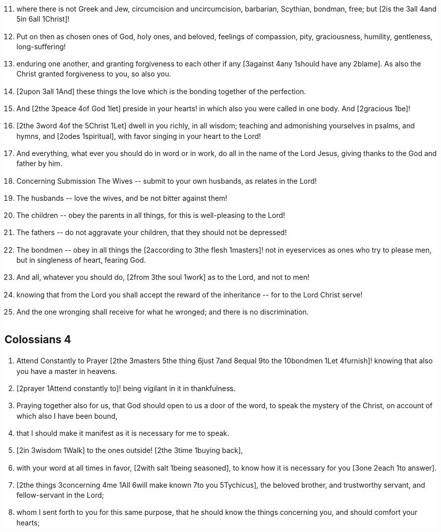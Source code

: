 11. where there is not Greek and Jew, circumcision and uncircumcision, barbarian, Scythian, bondman, free; but [2is the 3all 4and 5in 6all 1Christ]!

12. Put on then as chosen ones  of God, holy ones, and beloved, feelings of compassion, pity, graciousness, humility, gentleness, long-suffering!

13. enduring one another, and granting forgiveness to each other if any [3against 4any 1should have any 2blame]. As also the Christ granted forgiveness to you, so also you.

14. [2upon 3all 1And] these things the love which is the bonding together of the perfection.

15. And [2the 3peace  4of God 1let] preside in  your hearts! in which also you were called in one body. And [2gracious 1be]!

16. [2the 3word 4of the 5Christ 1Let] dwell in you richly, in all wisdom; teaching and admonishing yourselves in psalms, and hymns, and [2odes 1spiritual], with favor singing in  your heart to the Lord!

17. And everything, what ever you should do in word or in work, do all in the name of the Lord Jesus, giving thanks to the God and father by him. 

18.  Concerning Submission The Wives -- submit to your own husbands, as relates in the Lord!

19. The husbands -- love the wives, and be not bitter against them!

20. The children -- obey the parents in all things, for this is well-pleasing to the Lord!

21. The fathers -- do not aggravate  your children, that they should not be depressed!

22. The bondmen -- obey in all things the [2according to 3the flesh 1masters]! not in eyeservices as ones who try to please men, but in singleness of heart, fearing  God.

23. And all, whatever you should do, [2from 3the soul 1work] as to the Lord, and not to men!

24. knowing that from the Lord you shall accept the reward of the inheritance -- for to the Lord Christ serve!

25. And the one wronging shall receive for what he wronged; and there is no discrimination.  

## Colossians 4

1.  Attend Constantly to Prayer [2the 3masters 5the thing 6just 7and  8equal 9to the 10bondmen 1Let 4furnish]! knowing that also you have a master in heavens.

2.  [2prayer 1Attend constantly to]! being vigilant in it in thankfulness.

3. Praying together also for us, that  God should open to us a door of the word, to speak the mystery of the Christ, on account of which also I have been bound,

4. that I should make it manifest as it is necessary for me to speak.

5. [2in 3wisdom 1Walk] to the ones outside! [2the 3time 1buying back],

6.  with your word at all times in favor, [2with salt 1being seasoned], to know how it is necessary for you [3one 2each 1to answer].

7. [2the things 3concerning 4me 1All 6will make known 7to you 5Tychicus], the beloved brother, and trustworthy servant, and fellow-servant in the Lord;

8. whom I sent forth to you for this same purpose, that he should know the things concerning you, and should comfort  your hearts;
